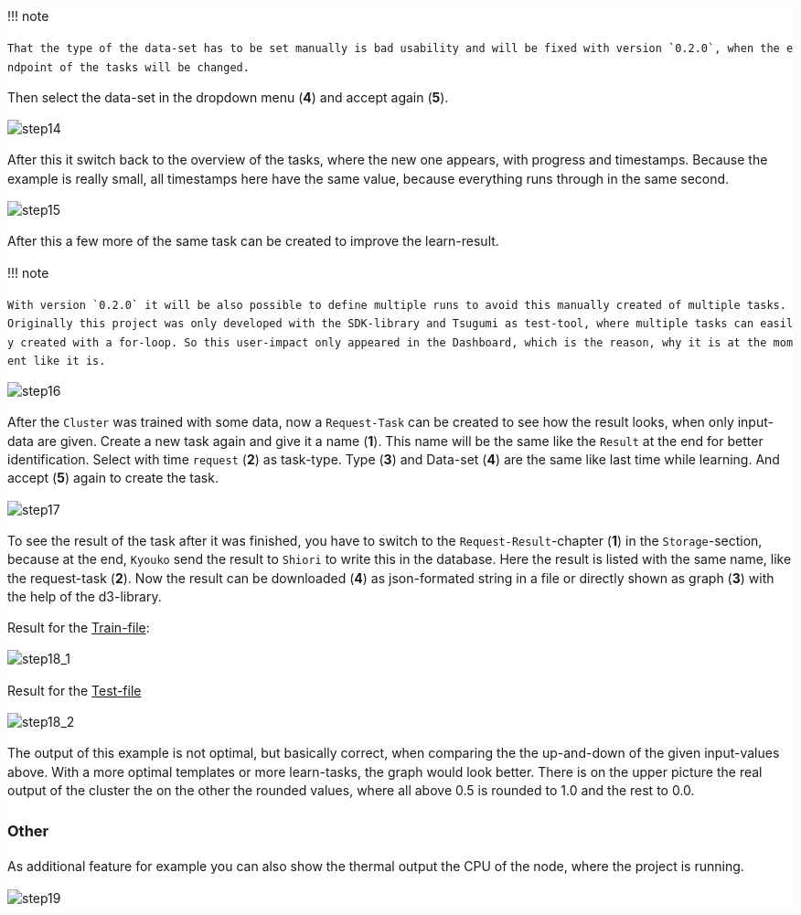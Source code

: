 !!! note

    That the type of the data-set has to be set manually is bad usability and will be fixed with version `0.2.0`, when the endpoint of the tasks will be changed.

Then select the data-set in the dropdown menu (**4**) and accept again (**5**).

![step14](../img/dashboard/step14.png)

After this it switch back to the overview of the tasks, where the new one appears, with progress and timestamps. Because the example is really small, all timestamps here have the same value, because everything runs through in the same second.

![step15](../img/dashboard/step15.png)

After this a few more of the same task can be created to improve the learn-result.

!!! note

    With version `0.2.0` it will be also possible to define multiple runs to avoid this manually created of multiple tasks. Originally this project was only developed with the SDK-library and Tsugumi as test-tool, where multiple tasks can easily created with a for-loop. So this user-impact only appeared in the Dashboard, which is the reason, why it is at the moment like it is.

![step16](../img/dashboard/step16_x.png)

After the `Cluster` was trained with some data, now a `Request-Task` can be created to see how the result looks, when only input-data are given. Create a new task again and give it a name (**1**). This name will be the same like the `Result` at the end for better identification. Select with time `request` (**2**) as task-type. Type (**3**) and Data-set (**4**) are the same like last time while learning. And accept (**5**) again to create the task. 

![step17](../img/dashboard/step17_x.png)

To see the result of the task after it was finished, you have to switch to the `Request-Result`-chapter (**1**) in the `Storage`-section, because at the end, `Kyouko` send the result to `Shiori` to write this in the database. Here the result is listed with the same name, like the request-task (**2**). Now the result can be downloaded (**4**) as json-formated string in a file or directly shown as graph (**3**) with the help of the d3-library.

Result for the [Train-file](/How_To/learn.csv):

![step18_1](../img/dashboard/step18_1.png)

Result for the [Test-file](/How_To/test.csv)

![step18_2](../img/dashboard/step18_2.png)

The output of this example is not optimal, but basically correct, when comparing the the up-and-down of the given input-values above. With a more optimal templates or more learn-tasks, the graph would look better. There is on the upper picture the real output of the cluster the on the other the rounded values, where all above 0.5 is rounded to 1.0 and the rest to 0.0. 

### Other

As additional feature for example you can also show the thermal output the CPU of the node, where the project is running.

![step19](../img/dashboard/step19.png)
